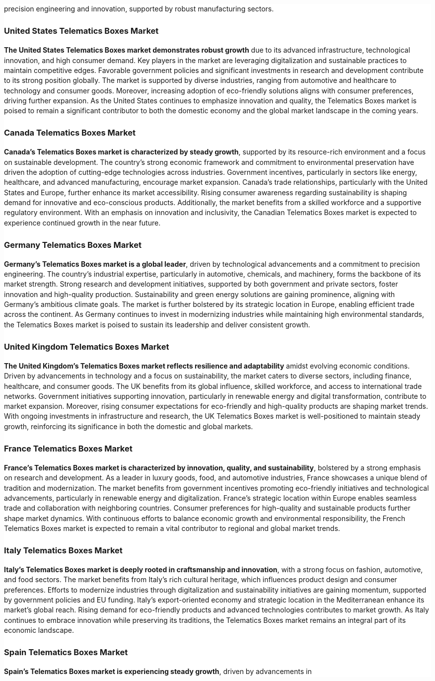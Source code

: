precision engineering and innovation, supported by robust manufacturing sectors.</span></em></p></blockquote><h3><strong>United States Telematics Boxes Market</strong></h3><p><strong>The United States Telematics Boxes market demonstrates robust growth</strong> due to its advanced infrastructure, technological innovation, and high consumer demand. Key players in the market are leveraging digitalization and sustainable practices to maintain competitive edges. Favorable government policies and significant investments in research and development contribute to its strong position globally. The market is supported by diverse industries, ranging from automotive and healthcare to technology and consumer goods. Moreover, increasing adoption of eco-friendly solutions aligns with consumer preferences, driving further expansion. As the United States continues to emphasize innovation and quality, the Telematics Boxes market is poised to remain a significant contributor to both the domestic economy and the global market landscape in the coming years.</p><h3><strong>Canada Telematics Boxes Market</strong></h3><p><strong>Canada&rsquo;s Telematics Boxes market is characterized by steady growth</strong>, supported by its resource-rich environment and a focus on sustainable development. The country&rsquo;s strong economic framework and commitment to environmental preservation have driven the adoption of cutting-edge technologies across industries. Government incentives, particularly in sectors like energy, healthcare, and advanced manufacturing, encourage market expansion. Canada&rsquo;s trade relationships, particularly with the United States and Europe, further enhance its market accessibility. Rising consumer awareness regarding sustainability is shaping demand for innovative and eco-conscious products. Additionally, the market benefits from a skilled workforce and a supportive regulatory environment. With an emphasis on innovation and inclusivity, the Canadian Telematics Boxes market is expected to experience continued growth in the near future.</p><h3><strong>Germany Telematics Boxes Market</strong></h3><p><strong>Germany&rsquo;s Telematics Boxes market is a global leader</strong>, driven by technological advancements and a commitment to precision engineering. The country&rsquo;s industrial expertise, particularly in automotive, chemicals, and machinery, forms the backbone of its market strength. Strong research and development initiatives, supported by both government and private sectors, foster innovation and high-quality production. Sustainability and green energy solutions are gaining prominence, aligning with Germany&rsquo;s ambitious climate goals. The market is further bolstered by its strategic location in Europe, enabling efficient trade across the continent. As Germany continues to invest in modernizing industries while maintaining high environmental standards, the Telematics Boxes market is poised to sustain its leadership and deliver consistent growth.</p><h3><strong>United Kingdom Telematics Boxes Market</strong></h3><p><strong>The United Kingdom&rsquo;s Telematics Boxes market reflects resilience and adaptability</strong> amidst evolving economic conditions. Driven by advancements in technology and a focus on sustainability, the market caters to diverse sectors, including finance, healthcare, and consumer goods. The UK benefits from its global influence, skilled workforce, and access to international trade networks. Government initiatives supporting innovation, particularly in renewable energy and digital transformation, contribute to market expansion. Moreover, rising consumer expectations for eco-friendly and high-quality products are shaping market trends. With ongoing investments in infrastructure and research, the UK Telematics Boxes market is well-positioned to maintain steady growth, reinforcing its significance in both the domestic and global markets.</p><h3><strong>France Telematics Boxes Market</strong></h3><p><strong>France&rsquo;s Telematics Boxes market is characterized by innovation, quality, and sustainability</strong>, bolstered by a strong emphasis on research and development. As a leader in luxury goods, food, and automotive industries, France showcases a unique blend of tradition and modernization. The market benefits from government incentives promoting eco-friendly initiatives and technological advancements, particularly in renewable energy and digitalization. France&rsquo;s strategic location within Europe enables seamless trade and collaboration with neighboring countries. Consumer preferences for high-quality and sustainable products further shape market dynamics. With continuous efforts to balance economic growth and environmental responsibility, the French Telematics Boxes market is expected to remain a vital contributor to regional and global market trends.</p><h3><strong>Italy Telematics Boxes Market</strong></h3><p><strong>Italy&rsquo;s Telematics Boxes market is deeply rooted in craftsmanship and innovation</strong>, with a strong focus on fashion, automotive, and food sectors. The market benefits from Italy&rsquo;s rich cultural heritage, which influences product design and consumer preferences. Efforts to modernize industries through digitalization and sustainability initiatives are gaining momentum, supported by government policies and EU funding. Italy&rsquo;s export-oriented economy and strategic location in the Mediterranean enhance its market&rsquo;s global reach. Rising demand for eco-friendly products and advanced technologies contributes to market growth. As Italy continues to embrace innovation while preserving its traditions, the Telematics Boxes market remains an integral part of its economic landscape.</p><h3><strong>Spain Telematics Boxes Market</strong></h3><p><strong>Spain&rsquo;s Telematics Boxes market is experiencing steady growth</strong>, driven by advancements in
